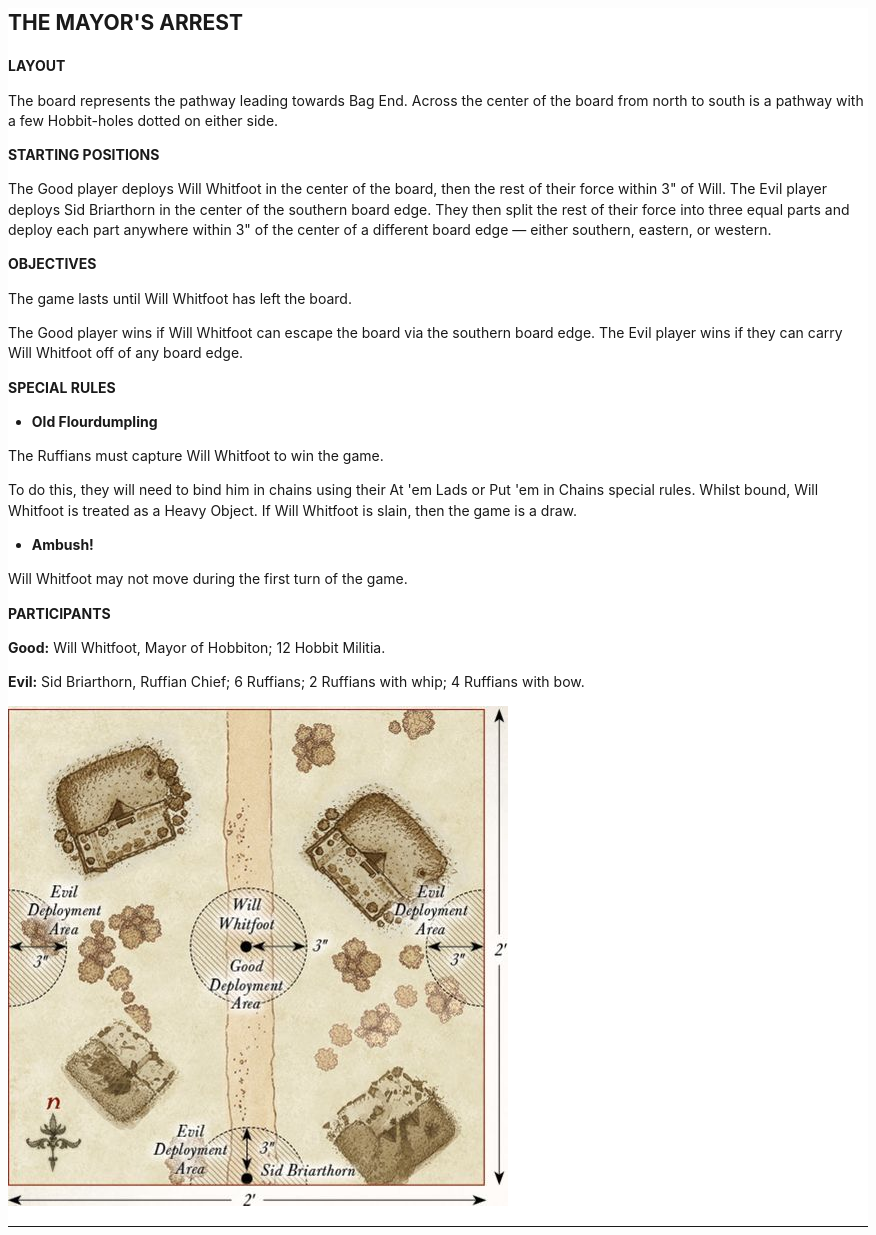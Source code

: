 
## THE MAYOR'S ARREST

**LAYOUT**

The board represents the pathway leading towards Bag End. Across the center of the board from north to south is a pathway with a few Hobbit-holes dotted on either side.

**STARTING POSITIONS**

The Good player deploys Will Whitfoot in the center of the board, then the rest of their force within 3" of Will. The Evil player deploys Sid Briarthorn in the center of the southern board edge. They then split the rest of their force into three equal parts and deploy each part anywhere within 3" of the center of a different board edge — either southern, eastern, or western.

**OBJECTIVES**

The game lasts until Will Whitfoot has left the board.

The Good player wins if Will Whitfoot can escape the board via the southern board edge. The Evil player wins if they can carry Will Whitfoot off of any board edge.

**SPECIAL RULES**

* **Old Flourdumpling**

The Ruffians must capture Will Whitfoot to win the game.

To do this, they will need to bind him in chains using their At 'em Lads or Put 'em in Chains special rules. Whilst bound, Will Whitfoot is treated as a Heavy Object. If Will Whitfoot is slain, then the game is a draw.

* **Ambush!**

Will Whitfoot may not move during the first turn of the game.

**PARTICIPANTS**

**Good:** Will Whitfoot, Mayor of Hobbiton; 12 Hobbit Militia.

**Evil:** Sid Briarthorn, Ruffian Chief; 6 Ruffians; 2 Ruffians with whip; 4 Ruffians with bow.

![](../media/scenarios/scouring_of_the_shire/the_mayors_arrest.jpg)

---